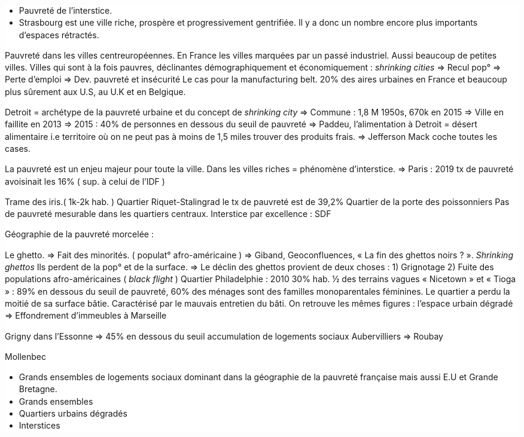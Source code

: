 - Pauvreté de l’interstice.
- Strasbourg est une ville riche, prospère et progressivement gentrifiée. Il y a donc un nombre encore plus importants d’espaces rétractés.

Pauvreté dans les villes centreuropéennes.
En France les villes marquées par un passé industriel.
Aussi beaucoup de petites villes.
Villes qui sont à la fois pauvres, déclinantes démographiquement et économiquement : *shrinking cities*
⇒ Recul pop°
⇒ Perte d’emploi
⇒ Dev. pauvreté et insécurité 
Le cas pour la manufacturing belt.
20% des aires urbaines en France et beaucoup plus sûrement aux U.S, au U.K et en Belgique.

Detroit = archétype de la pauvreté urbaine et du concept de *shrinking city*
⇒ Commune : 1,8 M 1950s, 670k en 2015 
⇒ Ville en faillite en 2013
⇒ 2015 : 40% de personnes en dessous du seuil de pauvreté 
⇒ Paddeu, l’alimentation à Detroit = désert alimentaire i.e territoire où on ne peut pas à moins de 1,5 miles trouver des produits frais.
⇒ Jefferson Mack coche toutes les cases.

La pauvreté est un enjeu majeur pour toute la ville.
Dans les villes riches = phénomène d’interstice.
⇒ Paris : 2019 tx de pauvreté avoisinait les 16% ( sup. à celui de l’IDF )

Trame des iris.( 1k-2k hab. )
Quartier Riquet-Stalingrad le tx de pauvreté est de 39,2%
Quartier de la porte des poissonniers 
Pas de pauvreté mesurable dans les quartiers centraux. Interstice par excellence : SDF 

Géographie de la pauvreté morcelée : 

Le ghetto.
⇒ Fait des minorités. ( populat° afro-américaine )
⇒ Giband, Geoconfluences, « La fin des ghettos noirs ? ». *Shrinking ghettos* Ils perdent de la pop° et de la surface.
⇒ Le déclin des ghettos provient de deux choses : 1) Grignotage 2) Fuite des populations afro-américaines ( *black flight* )
Quartier Philadelphie : 2010 30% hab. ½ des terrains vagues
« Nicetown » et « Tioga » : 89% en dessous du seuil de pauvreté, 60% des ménages sont des familles monoparentales féminines. Le quartier a perdu la moitié de sa surface bâtie.
Caractérisé par le mauvais entretien du bâti.
On retrouve les mêmes figures : l’espace urbain dégradé 
⇒ Effondrement d’immeubles à Marseille 

Grigny dans l’Essonne ⇒ 45% en dessous du seuil 
accumulation de logements sociaux 
Aubervilliers ⇒ 
Roubay 

Mollenbec

- Grands ensembles de logements sociaux dominant dans la géographie de la pauvreté française mais aussi E.U et Grande Bretagne. 
- Grands ensembles
- Quartiers urbains dégradés
- Interstices 
